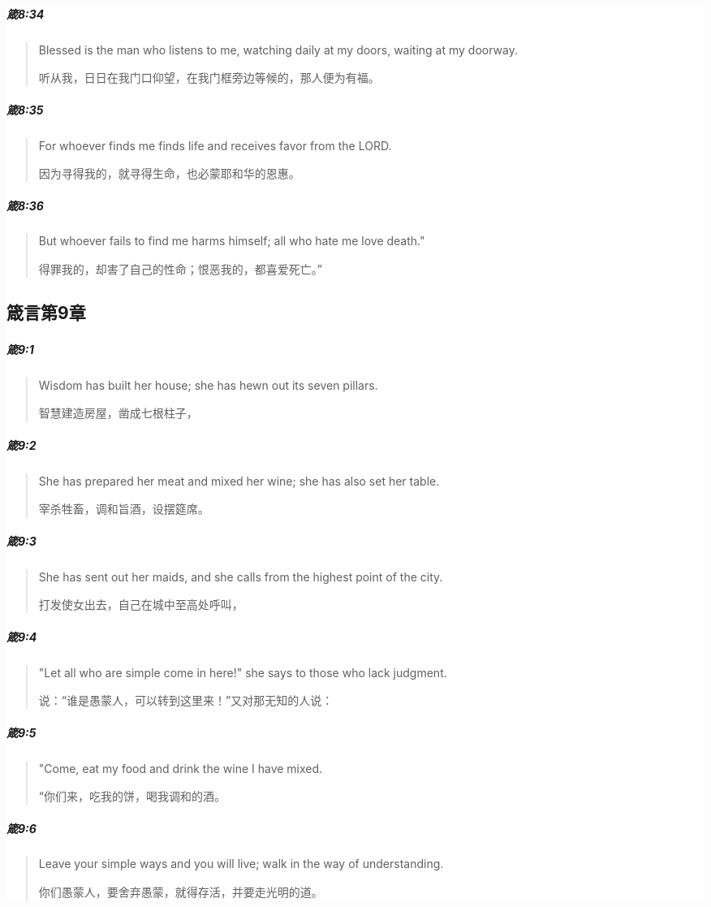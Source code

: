 
##### 箴8:34
> Blessed is the man who listens to me, watching daily at my doors, waiting at my doorway.
>
> 听从我，日日在我门口仰望，在我门框旁边等候的，那人便为有福。


##### 箴8:35
> For whoever finds me finds life and receives favor from the LORD.
>
> 因为寻得我的，就寻得生命，也必蒙耶和华的恩惠。


##### 箴8:36
> But whoever fails to find me harms himself; all who hate me love death."
>
> 得罪我的，却害了自己的性命；恨恶我的，都喜爱死亡。”


## 箴言第9章
##### 箴9:1
> Wisdom has built her house; she has hewn out its seven pillars.
>
> 智慧建造房屋，凿成七根柱子，


##### 箴9:2
> She has prepared her meat and mixed her wine; she has also set her table.
>
> 宰杀牲畜，调和旨酒，设摆筵席。


##### 箴9:3
> She has sent out her maids, and she calls from the highest point of the city.
>
> 打发使女出去，自己在城中至高处呼叫，


##### 箴9:4
> "Let all who are simple come in here!" she says to those who lack judgment.
>
> 说：“谁是愚蒙人，可以转到这里来！”又对那无知的人说：


##### 箴9:5
> "Come, eat my food and drink the wine I have mixed.
>
> “你们来，吃我的饼，喝我调和的酒。


##### 箴9:6
> Leave your simple ways and you will live; walk in the way of understanding.
>
> 你们愚蒙人，要舍弃愚蒙，就得存活，并要走光明的道。
